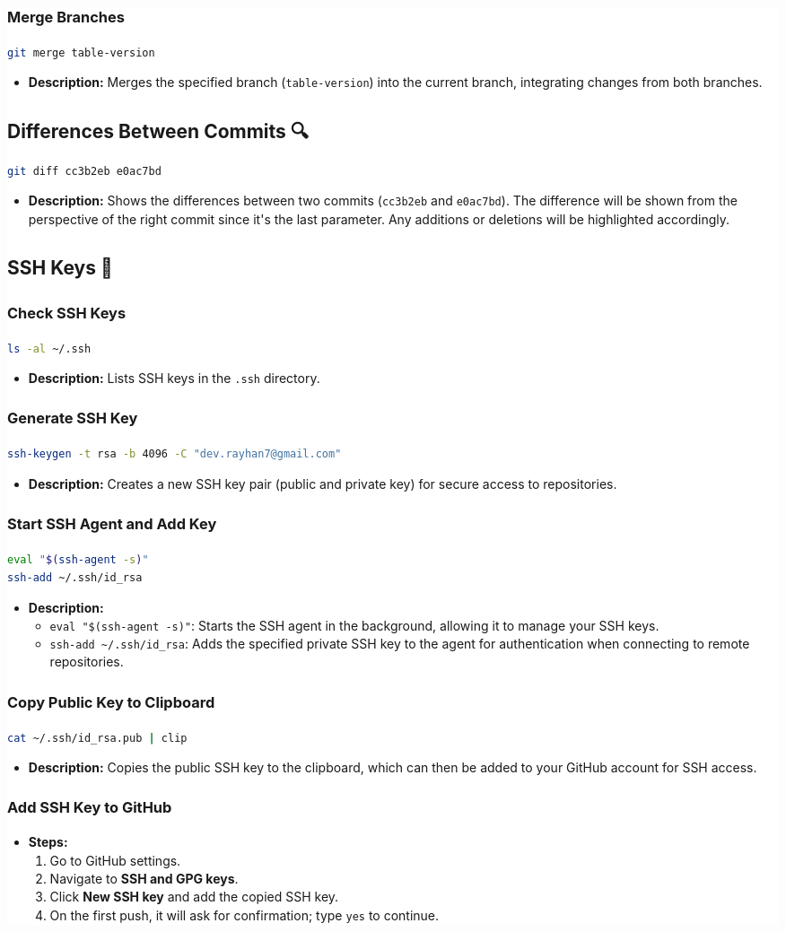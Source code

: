 ### Merge Branches
```bash
git merge table-version
```
- **Description:** Merges the specified branch (`table-version`) into the current branch, integrating changes from both branches.

## Differences Between Commits 🔍
```bash
git diff cc3b2eb e0ac7bd
```
- **Description:** Shows the differences between two commits (`cc3b2eb` and `e0ac7bd`). The difference will be shown from the perspective of the right commit since it's the last parameter. Any additions or deletions will be highlighted accordingly.

## SSH Keys 🔑

### Check SSH Keys
```bash
ls -al ~/.ssh
```
- **Description:** Lists SSH keys in the `.ssh` directory.

### Generate SSH Key
```bash
ssh-keygen -t rsa -b 4096 -C "dev.rayhan7@gmail.com"
```
- **Description:** Creates a new SSH key pair (public and private key) for secure access to repositories.

### Start SSH Agent and Add Key
```bash
eval "$(ssh-agent -s)"
ssh-add ~/.ssh/id_rsa
```
- **Description:** 
  - `eval "$(ssh-agent -s)"`: Starts the SSH agent in the background, allowing it to manage your SSH keys.
  - `ssh-add ~/.ssh/id_rsa`: Adds the specified private SSH key to the agent for authentication when connecting to remote repositories.

### Copy Public Key to Clipboard
```bash
cat ~/.ssh/id_rsa.pub | clip
```
- **Description:** Copies the public SSH key to the clipboard, which can then be added to your GitHub account for SSH access.

### Add SSH Key to GitHub
- **Steps:**
  1. Go to GitHub settings.
  2. Navigate to **SSH and GPG keys**.
  3. Click **New SSH key** and add the copied SSH key.
  4. On the first push, it will ask for confirmation; type `yes` to continue.
